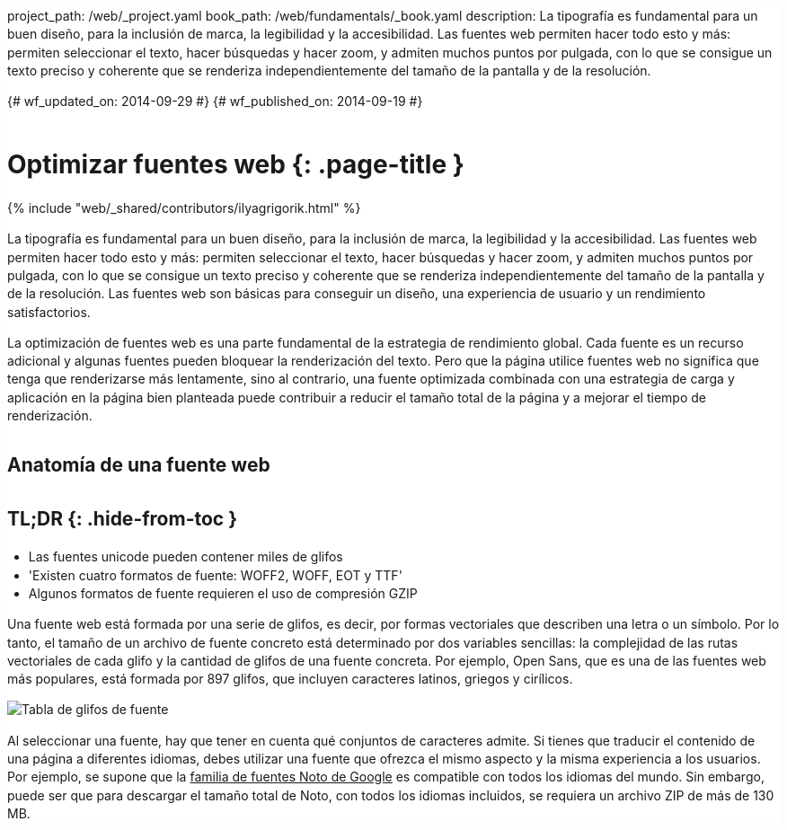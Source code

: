 project_path: /web/_project.yaml
book_path: /web/fundamentals/_book.yaml
description: La tipografía es fundamental para un buen diseño, para la inclusión de marca, la legibilidad y la accesibilidad. Las fuentes web permiten hacer todo esto y más: permiten seleccionar el texto, hacer búsquedas y hacer zoom, y admiten muchos puntos por pulgada, con lo que se consigue un texto preciso y coherente que se renderiza independientemente del tamaño de la pantalla y de la resolución. 

{# wf_updated_on: 2014-09-29 #}
{# wf_published_on: 2014-09-19 #}

# Optimizar fuentes web {: .page-title }

{% include "web/_shared/contributors/ilyagrigorik.html" %}



La tipografía es fundamental para un buen diseño, para la inclusión de marca, la legibilidad y la accesibilidad. Las fuentes web permiten hacer todo esto y más: permiten seleccionar el texto, hacer búsquedas y hacer zoom, y admiten muchos puntos por pulgada, con lo que se consigue un texto preciso y coherente que se renderiza independientemente del tamaño de la pantalla y de la resolución. Las fuentes web son básicas para conseguir un diseño, una experiencia de usuario y un rendimiento satisfactorios.


La optimización de fuentes web es una parte fundamental de la estrategia de rendimiento global. Cada fuente es un recurso adicional y algunas fuentes pueden bloquear la renderización del texto. Pero que la página utilice fuentes web no significa que tenga que renderizarse más lentamente, sino al contrario, una fuente optimizada combinada con una estrategia de carga y aplicación en la página bien planteada puede contribuir a reducir el tamaño total de la página y a mejorar el tiempo de renderización.

## Anatomía de una fuente web

## TL;DR {: .hide-from-toc }
- Las fuentes unicode pueden contener miles de glifos
- 'Existen cuatro formatos de fuente: WOFF2, WOFF, EOT y TTF'
- Algunos formatos de fuente requieren el uso de compresión GZIP


Una fuente web está formada por una serie de glifos, es decir, por formas vectoriales que describen una letra o un símbolo. Por lo tanto, el tamaño de un archivo de fuente concreto está determinado por dos variables sencillas: la complejidad de las rutas vectoriales de cada glifo y la cantidad de glifos de una fuente concreta. Por ejemplo, Open Sans, que es una de las fuentes web más populares, está formada por 897 glifos, que incluyen caracteres latinos, griegos y cirílicos.

<img src="images/glyphs.png" class="center" alt="Tabla de glifos de fuente">

Al seleccionar una fuente, hay que tener en cuenta qué conjuntos de caracteres admite. Si tienes que traducir el contenido de una página a diferentes idiomas, debes utilizar una fuente que ofrezca el mismo aspecto y la misma experiencia a los usuarios. Por ejemplo, se supone que la [familia de fuentes Noto de Google](https://www.google.com/get/noto/) es compatible con todos los idiomas del mundo. Sin embargo, puede ser que para descargar el tamaño total de Noto, con todos los idiomas incluidos, se requiera un archivo ZIP de más de 130 MB. 

